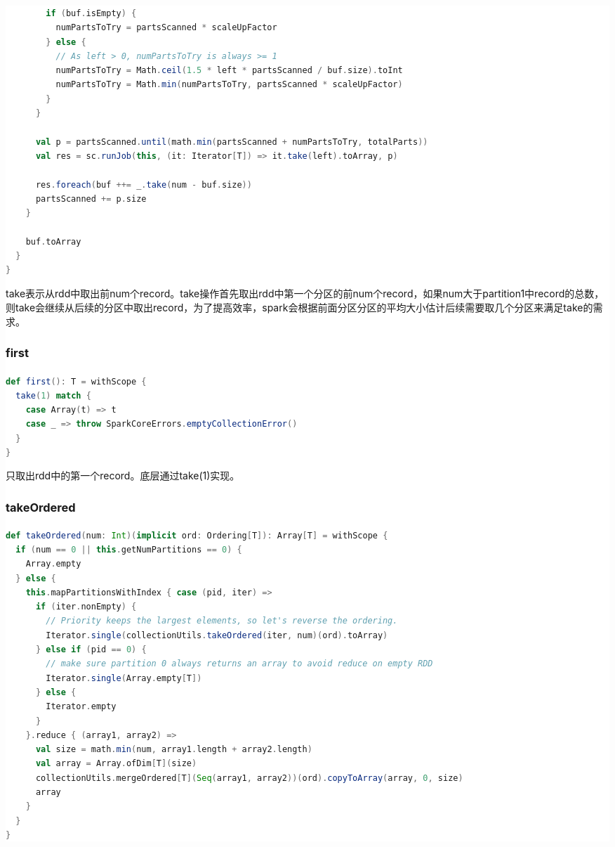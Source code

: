 ```scala
        if (buf.isEmpty) {
          numPartsToTry = partsScanned * scaleUpFactor
        } else {
          // As left > 0, numPartsToTry is always >= 1
          numPartsToTry = Math.ceil(1.5 * left * partsScanned / buf.size).toInt
          numPartsToTry = Math.min(numPartsToTry, partsScanned * scaleUpFactor)
        }
      }

      val p = partsScanned.until(math.min(partsScanned + numPartsToTry, totalParts))
      val res = sc.runJob(this, (it: Iterator[T]) => it.take(left).toArray, p)

      res.foreach(buf ++= _.take(num - buf.size))
      partsScanned += p.size
    }

    buf.toArray
  }
}
```

take表示从rdd中取出前num个record。take操作首先取出rdd中第一个分区的前num个record，如果num大于partition1中record的总数，则take会继续从后续的分区中取出record，为了提高效率，spark会根据前面分区分区的平均大小估计后续需要取几个分区来满足take的需求。

### first

```scala
def first(): T = withScope {
  take(1) match {
    case Array(t) => t
    case _ => throw SparkCoreErrors.emptyCollectionError()
  }
}
```

只取出rdd中的第一个record。底层通过take(1)实现。

### takeOrdered

```scala
def takeOrdered(num: Int)(implicit ord: Ordering[T]): Array[T] = withScope {
  if (num == 0 || this.getNumPartitions == 0) {
    Array.empty
  } else {
    this.mapPartitionsWithIndex { case (pid, iter) =>
      if (iter.nonEmpty) {
        // Priority keeps the largest elements, so let's reverse the ordering.
        Iterator.single(collectionUtils.takeOrdered(iter, num)(ord).toArray)
      } else if (pid == 0) {
        // make sure partition 0 always returns an array to avoid reduce on empty RDD
        Iterator.single(Array.empty[T])
      } else {
        Iterator.empty
      }
    }.reduce { (array1, array2) =>
      val size = math.min(num, array1.length + array2.length)
      val array = Array.ofDim[T](size)
      collectionUtils.mergeOrdered[T](Seq(array1, array2))(ord).copyToArray(array, 0, size)
      array
    }
  }
}
```
